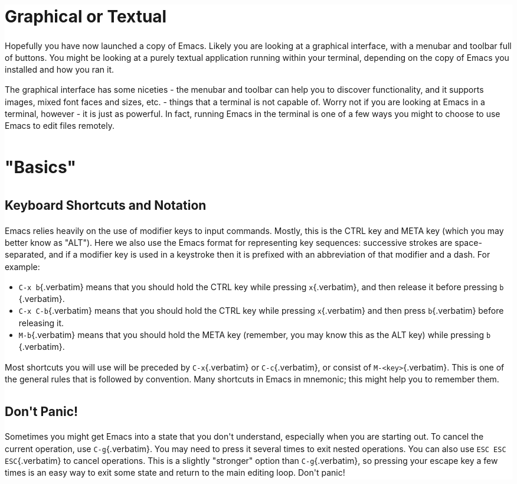 # Graphical or Textual

Hopefully you have now launched a copy of Emacs. Likely you are looking
at a graphical interface, with a menubar and toolbar full of buttons.
You might be looking at a purely textual application running within your
terminal, depending on the copy of Emacs you installed and how you ran
it.

The graphical interface has some niceties - the menubar and toolbar can
help you to discover functionality, and it supports images, mixed font
faces and sizes, etc. - things that a terminal is not capable of. Worry
not if you are looking at Emacs in a terminal, however - it is just as
powerful. In fact, running Emacs in the terminal is one of a few ways
you might to choose to use Emacs to edit files remotely.

# \"Basics\"

## Keyboard Shortcuts and Notation

Emacs relies heavily on the use of modifier keys to input commands.
Mostly, this is the CTRL key and META key (which you may better know as
\"ALT\"). Here we also use the Emacs format for representing key
sequences: successive strokes are space-separated, and if a modifier key
is used in a keystroke then it is prefixed with an abbreviation of that
modifier and a dash. For example:

-   `C-x b`{.verbatim} means that you should hold the CTRL key while
    pressing `x`{.verbatim}, and then release it before pressing
    `b`{.verbatim}.
-   `C-x C-b`{.verbatim} means that you should hold the CTRL key while
    pressing `x`{.verbatim} and then press `b`{.verbatim} before
    releasing it.
-   `M-b`{.verbatim} means that you should hold the META key (remember,
    you may know this as the ALT key) while pressing `b`{.verbatim}.

Most shortcuts you will use will be preceded by `C-x`{.verbatim} or
`C-c`{.verbatim}, or consist of `M-<key>`{.verbatim}. This is one of the
general rules that is followed by convention. Many shortcuts in Emacs in
mnemonic; this might help you to remember them.

## Don\'t Panic!

Sometimes you might get Emacs into a state that you don\'t understand,
especially when you are starting out. To cancel the current operation,
use `C-g`{.verbatim}. You may need to press it several times to exit
nested operations. You can also use `ESC ESC ESC`{.verbatim} to cancel
operations. This is a slightly \"stronger\" option than
`C-g`{.verbatim}, so pressing your escape key a few times is an easy way
to exit some state and return to the main editing loop. Don\'t panic!
